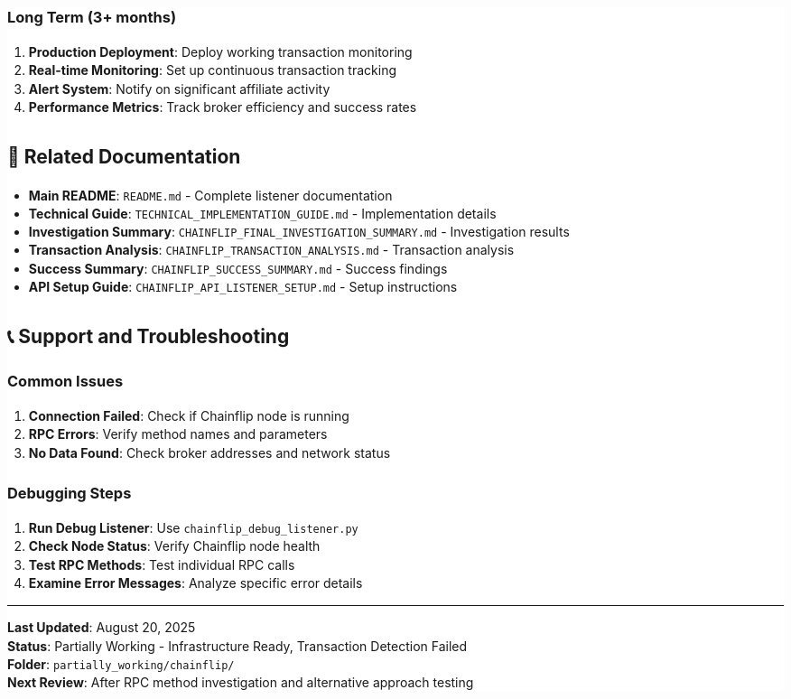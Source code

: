### **Long Term (3+ months)**
1. **Production Deployment**: Deploy working transaction monitoring
2. **Real-time Monitoring**: Set up continuous transaction tracking
3. **Alert System**: Notify on significant affiliate activity
4. **Performance Metrics**: Track broker efficiency and success rates

## 🔗 **Related Documentation**

- **Main README**: `README.md` - Complete listener documentation
- **Technical Guide**: `TECHNICAL_IMPLEMENTATION_GUIDE.md` - Implementation details
- **Investigation Summary**: `CHAINFLIP_FINAL_INVESTIGATION_SUMMARY.md` - Investigation results
- **Transaction Analysis**: `CHAINFLIP_TRANSACTION_ANALYSIS.md` - Transaction analysis
- **Success Summary**: `CHAINFLIP_SUCCESS_SUMMARY.md` - Success findings
- **API Setup Guide**: `CHAINFLIP_API_LISTENER_SETUP.md` - Setup instructions

## 📞 **Support and Troubleshooting**

### **Common Issues**
1. **Connection Failed**: Check if Chainflip node is running
2. **RPC Errors**: Verify method names and parameters
3. **No Data Found**: Check broker addresses and network status

### **Debugging Steps**
1. **Run Debug Listener**: Use `chainflip_debug_listener.py`
2. **Check Node Status**: Verify Chainflip node health
3. **Test RPC Methods**: Test individual RPC calls
4. **Examine Error Messages**: Analyze specific error details

---

**Last Updated**: August 20, 2025  
**Status**: Partially Working - Infrastructure Ready, Transaction Detection Failed  
**Folder**: `partially_working/chainflip/`  
**Next Review**: After RPC method investigation and alternative approach testing

